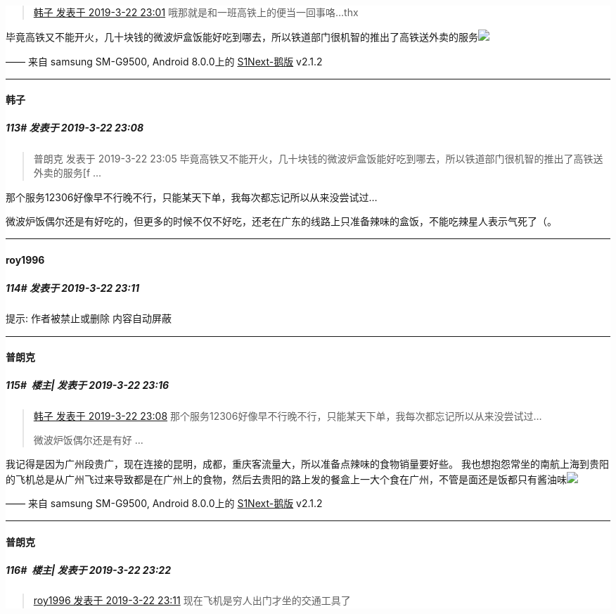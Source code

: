 
<blockquote><a href="httphttps://bbs.saraba1st.com/2b/forum.php?mod=redirect&amp;goto=findpost&amp;pid=43003791&amp;ptid=1818837" target="_blank">韩子 发表于 2019-3-22 23:01</a>
哦那就是和一班高铁上的便当一回事咯…thx</blockquote>
毕竟高铁又不能开火，几十块钱的微波炉盒饭能好吃到哪去，所以铁道部门很机智的推出了高铁送外卖的服务<img src="https://static.saraba1st.com/image/smiley/face2017/018.png" referrerpolicy="no-referrer">

—— 来自 samsung SM-G9500, Android 8.0.0上的 [S1Next-鹅版](https://github.com/ykrank/S1-Next/releases) v2.1.2


-----

####  韩子  
##### 113#       发表于 2019-3-22 23:08


<blockquote>普朗克 发表于 2019-3-22 23:05
毕竟高铁又不能开火，几十块钱的微波炉盒饭能好吃到哪去，所以铁道部门很机智的推出了高铁送外卖的服务[f ...</blockquote>
那个服务12306好像早不行晚不行，只能某天下单，我每次都忘记所以从来没尝试过…


微波炉饭偶尔还是有好吃的，但更多的时候不仅不好吃，还老在广东的线路上只准备辣味的盒饭，不能吃辣星人表示气死了（。


-----

####  roy1996  
##### 114#       发表于 2019-3-22 23:11

提示: 作者被禁止或删除 内容自动屏蔽


-----

####  普朗克  
##### 115#         楼主| 发表于 2019-3-22 23:16


<blockquote><a href="httphttps://bbs.saraba1st.com/2b/forum.php?mod=redirect&amp;goto=findpost&amp;pid=43003850&amp;ptid=1818837" target="_blank">韩子 发表于 2019-3-22 23:08</a>
那个服务12306好像早不行晚不行，只能某天下单，我每次都忘记所以从来没尝试过…


微波炉饭偶尔还是有好 ...</blockquote>
我记得是因为广州段贵广，现在连接的昆明，成都，重庆客流量大，所以准备点辣味的食物销量要好些。
我也想抱怨常坐的南航上海到贵阳的飞机总是从广州飞过来导致都是在广州上的食物，然后去贵阳的路上发的餐盒上一大个食在广州，不管是面还是饭都只有酱油味<img src="https://static.saraba1st.com/image/smiley/face2017/022.png" referrerpolicy="no-referrer">

—— 来自 samsung SM-G9500, Android 8.0.0上的 [S1Next-鹅版](https://github.com/ykrank/S1-Next/releases) v2.1.2


-----

####  普朗克  
##### 116#         楼主| 发表于 2019-3-22 23:22


<blockquote><a href="httphttps://bbs.saraba1st.com/2b/forum.php?mod=redirect&amp;goto=findpost&amp;pid=43003879&amp;ptid=1818837" target="_blank">roy1996 发表于 2019-3-22 23:11</a>
现在飞机是穷人出门才坐的交通工具了
